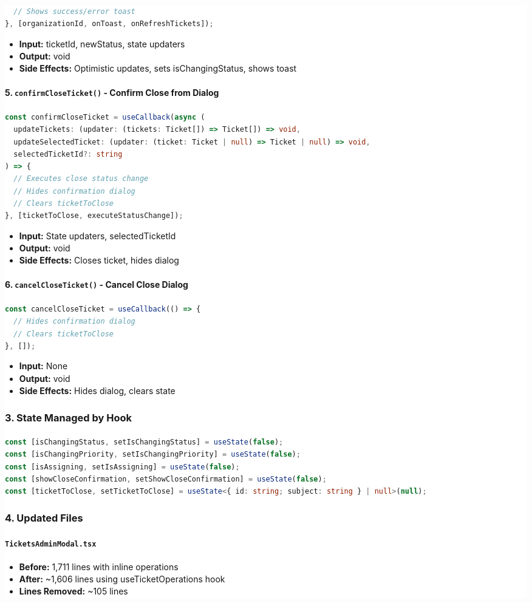 ```typescript
  // Shows success/error toast
}, [organizationId, onToast, onRefreshTickets]);
```
- **Input:** ticketId, newStatus, state updaters
- **Output:** void
- **Side Effects:** Optimistic updates, sets isChangingStatus, shows toast

#### 5. **`confirmCloseTicket()`** - Confirm Close from Dialog
```typescript
const confirmCloseTicket = useCallback(async (
  updateTickets: (updater: (tickets: Ticket[]) => Ticket[]) => void,
  updateSelectedTicket: (updater: (ticket: Ticket | null) => Ticket | null) => void,
  selectedTicketId?: string
) => {
  // Executes close status change
  // Hides confirmation dialog
  // Clears ticketToClose
}, [ticketToClose, executeStatusChange]);
```
- **Input:** State updaters, selectedTicketId
- **Output:** void
- **Side Effects:** Closes ticket, hides dialog

#### 6. **`cancelCloseTicket()`** - Cancel Close Dialog
```typescript
const cancelCloseTicket = useCallback(() => {
  // Hides confirmation dialog
  // Clears ticketToClose
}, []);
```
- **Input:** None
- **Output:** void
- **Side Effects:** Hides dialog, clears state

### 3. State Managed by Hook

```typescript
const [isChangingStatus, setIsChangingStatus] = useState(false);
const [isChangingPriority, setIsChangingPriority] = useState(false);
const [isAssigning, setIsAssigning] = useState(false);
const [showCloseConfirmation, setShowCloseConfirmation] = useState(false);
const [ticketToClose, setTicketToClose] = useState<{ id: string; subject: string } | null>(null);
```

### 4. Updated Files

#### `TicketsAdminModal.tsx`
- **Before:** 1,711 lines with inline operations
- **After:** ~1,606 lines using useTicketOperations hook
- **Lines Removed:** ~105 lines
